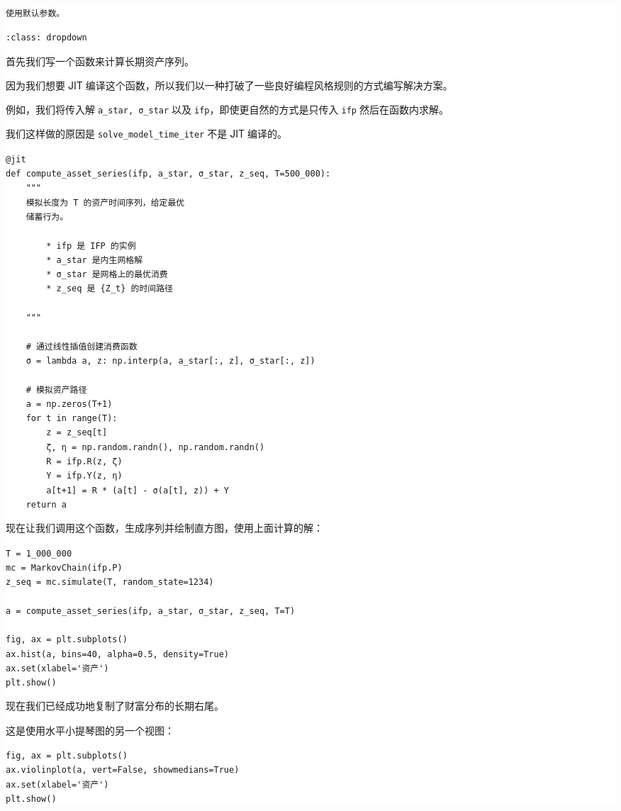 ```{exercise}
使用默认参数。
```

```{solution-start} ifpa_ex1
:class: dropdown
```

首先我们写一个函数来计算长期资产序列。

因为我们想要 JIT 编译这个函数，所以我们以一种打破了一些良好编程风格规则的方式编写解决方案。

例如，我们将传入解 `a_star, σ_star` 以及 `ifp`，即使更自然的方式是只传入 `ifp` 然后在函数内求解。

我们这样做的原因是 `solve_model_time_iter` 不是 JIT 编译的。

```{code-cell} python3
@jit
def compute_asset_series(ifp, a_star, σ_star, z_seq, T=500_000):
    """
    模拟长度为 T 的资产时间序列，给定最优
    储蓄行为。

        * ifp 是 IFP 的实例
        * a_star 是内生网格解
        * σ_star 是网格上的最优消费
        * z_seq 是 {Z_t} 的时间路径

    """

    # 通过线性插值创建消费函数
    σ = lambda a, z: np.interp(a, a_star[:, z], σ_star[:, z])

    # 模拟资产路径
    a = np.zeros(T+1)
    for t in range(T):
        z = z_seq[t]
        ζ, η = np.random.randn(), np.random.randn()
        R = ifp.R(z, ζ)
        Y = ifp.Y(z, η)
        a[t+1] = R * (a[t] - σ(a[t], z)) + Y
    return a
```

现在让我们调用这个函数，生成序列并绘制直方图，使用上面计算的解：

```{code-cell} python3
T = 1_000_000
mc = MarkovChain(ifp.P)
z_seq = mc.simulate(T, random_state=1234)

a = compute_asset_series(ifp, a_star, σ_star, z_seq, T=T)

fig, ax = plt.subplots()
ax.hist(a, bins=40, alpha=0.5, density=True)
ax.set(xlabel='资产')
plt.show()
```

现在我们已经成功地复制了财富分布的长期右尾。

这是使用水平小提琴图的另一个视图：

```{code-cell} python3
fig, ax = plt.subplots()
ax.violinplot(a, vert=False, showmedians=True)
ax.set(xlabel='资产')
plt.show()
```

```{solution-end}
```